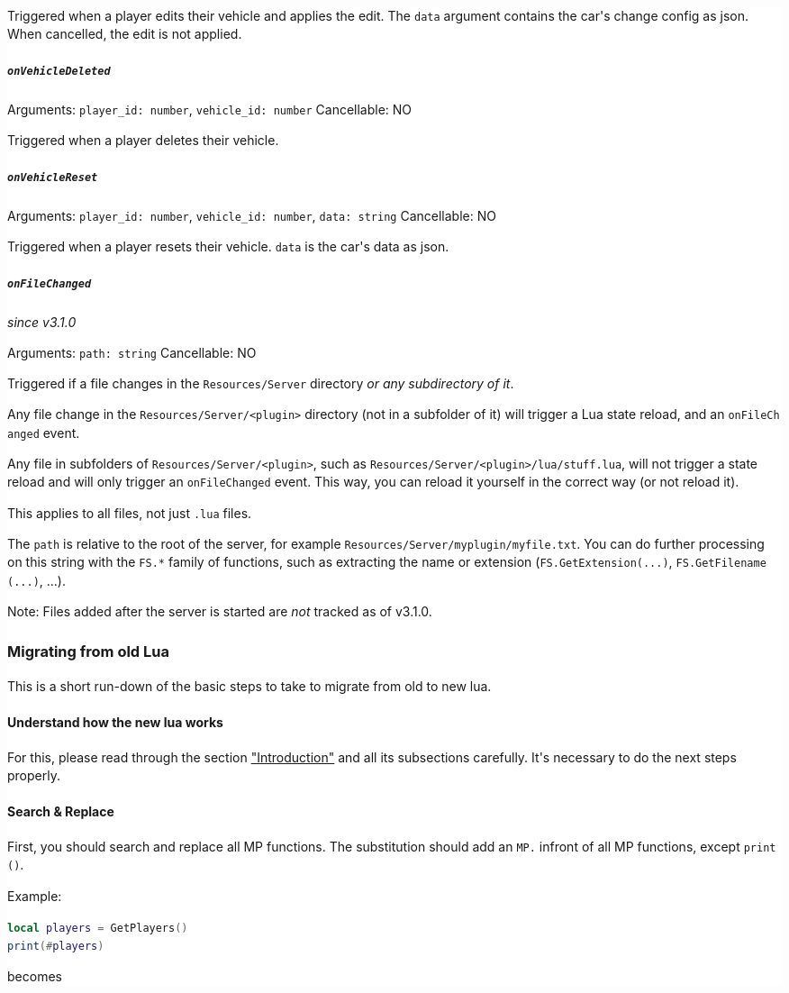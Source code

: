 Triggered when a player edits their vehicle and applies the edit. The `data` argument contains the car's change config as json. When cancelled, the edit is not applied.

##### `onVehicleDeleted`

Arguments: `player_id: number`, `vehicle_id: number`
Cancellable: NO

Triggered when a player deletes their vehicle.

##### `onVehicleReset`

Arguments: `player_id: number`, `vehicle_id: number`, `data: string`
Cancellable: NO

Triggered when a player resets their vehicle. `data` is the car's data as json.

##### `onFileChanged`

*since v3.1.0*

Arguments: `path: string`
Cancellable: NO

Triggered if a file changes in the `Resources/Server` directory *or any subdirectory of it*. 

Any file change in the `Resources/Server/<plugin>` directory (not in a subfolder of it) will trigger a Lua state reload, and an `onFileChanged` event.

Any file in subfolders of `Resources/Server/<plugin>`, such as `Resources/Server/<plugin>/lua/stuff.lua`, will not trigger a state reload and will only trigger an `onFileChanged` event. This way, you can reload it yourself in the correct way (or not reload it).

This applies to all files, not just `.lua` files.

The `path` is relative to the root of the server, for example `Resources/Server/myplugin/myfile.txt`. You can do further processing on this string with the `FS.*` family of functions, such as extracting the name or extension (`FS.GetExtension(...)`, `FS.GetFilename(...)`, ...).

Note: Files added after the server is started are *not* tracked as of v3.1.0.

### Migrating from old Lua

This is a short run-down of the basic steps to take to migrate from old to new lua.

#### Understand how the new lua works

For this, please read through the section ["Introduction"](#how-to-start-writing-a-plugin) and all its subsections carefully.
It's necessary to do the next steps properly.

#### Search & Replace

First, you should search and replace all MP functions. The substitution should add an `MP.` infront of all MP functions, except `print()`.

Example:

```lua
local players = GetPlayers()
print(#players)
```
becomes
